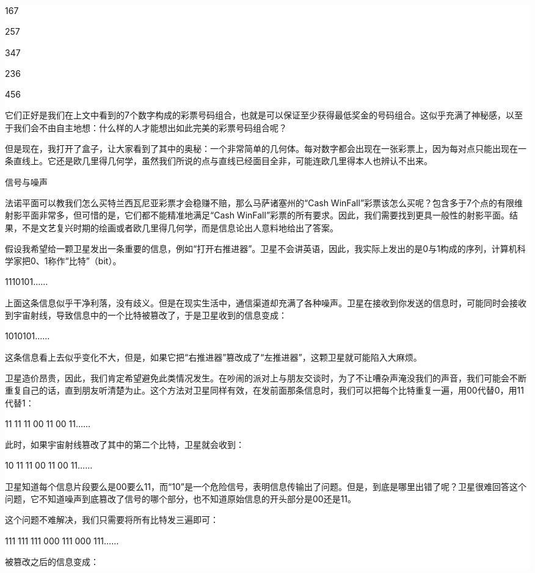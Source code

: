 167

257

347

236

456

它们正好是我们在上文中看到的7个数字构成的彩票号码组合，也就是可以保证至少获得最低奖金的号码组合。这似乎充满了神秘感，以至于我们会不由自主地想：什么样的人才能想出如此完美的彩票号码组合呢？

但是现在，我打开了盒子，让大家看到了其中的奥秘：一个非常简单的几何体。每对数字都会出现在一张彩票上，因为每对点只能出现在一条直线上。它还是欧几里得几何学，虽然我们所说的点与直线已经面目全非，可能连欧几里得本人也辨认不出来。





信号与噪声


法诺平面可以教我们怎么买特兰西瓦尼亚彩票才会稳赚不赔，那么马萨诸塞州的“Cash WinFall”彩票该怎么买呢？包含多于7个点的有限维射影平面非常多，但可惜的是，它们都不能精准地满足“Cash WinFall”彩票的所有要求。因此，我们需要找到更具一般性的射影平面。结果，不是文艺复兴时期的绘画或者欧几里得几何学，而是信息论出人意料地给出了答案。

假设我希望给一颗卫星发出一条重要的信息，例如“打开右推进器”。卫星不会讲英语，因此，我实际上发出的是0与1构成的序列，计算机科学家把0、1称作“比特”（bit）。


1110101……




上面这条信息似乎干净利落，没有歧义。但是在现实生活中，通信渠道却充满了各种噪声。卫星在接收到你发送的信息时，可能同时会接收到宇宙射线，导致信息中的一个比特被篡改了，于是卫星收到的信息变成：


1010101……




这条信息看上去似乎变化不大，但是，如果它把“右推进器”篡改成了“左推进器”，这颗卫星就可能陷入大麻烦。

卫星造价昂贵，因此，我们肯定希望避免此类情况发生。在吵闹的派对上与朋友交谈时，为了不让嘈杂声淹没我们的声音，我们可能会不断重复自己的话，直到朋友听清楚为止。这个方法对卫星同样有效，在发前面那条信息时，我们可以把每个比特重复一遍，用00代替0，用11代替1：


11 11 11 00 11 00 11……




此时，如果宇宙射线篡改了其中的第二个比特，卫星就会收到：


10 11 11 00 11 00 11……




卫星知道每个信息片段要么是00要么11，而“10”是一个危险信号，表明信息传输出了问题。但是，到底是哪里出错了呢？卫星很难回答这个问题，它不知道噪声到底篡改了信号的哪个部分，也不知道原始信息的开头部分是00还是11。

这个问题不难解决，我们只需要将所有比特发三遍即可：


111 111 111 000 111 000 111……




被篡改之后的信息变成：

